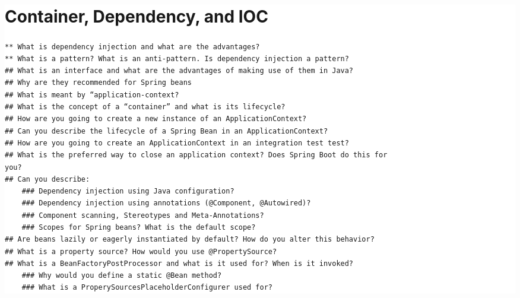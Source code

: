 # Container, Dependency, and IOC

	** What is dependency injection and what are the advantages?
	** What is a pattern? What is an anti-pattern. Is dependency injection a pattern?
	## What is an interface and what are the advantages of making use of them in Java?
	## Why are they recommended for Spring beans
	## What is meant by “application-context?
	## What is the concept of a “container” and what is its lifecycle?
	## How are you going to create a new instance of an ApplicationContext?
	## Can you describe the lifecycle of a Spring Bean in an ApplicationContext?
	## How are you going to create an ApplicationContext in an integration test test?
	## What is the preferred way to close an application context? Does Spring Boot do this for
	you?
	## Can you describe:
		### Dependency injection using Java configuration?
		### Dependency injection using annotations (@Component, @Autowired)?
		### Component scanning, Stereotypes and Meta-Annotations?
		### Scopes for Spring beans? What is the default scope?
	## Are beans lazily or eagerly instantiated by default? How do you alter this behavior?
	## What is a property source? How would you use @PropertySource?
	## What is a BeanFactoryPostProcessor and what is it used for? When is it invoked?
		### Why would you define a static @Bean method?
		### What is a ProperySourcesPlaceholderConfigurer used for?
